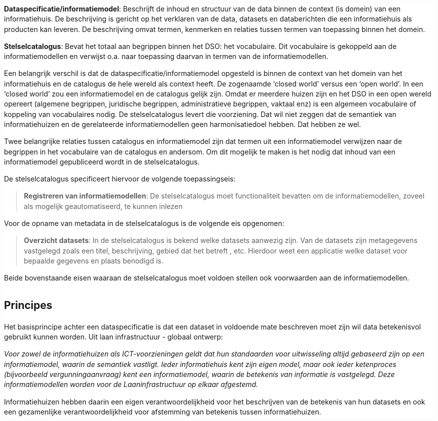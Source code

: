 <p><remove><b>Dataspecificatie/informatiemodel</b>: Beschrijft de inhoud en structuur van de
data binnen de context (is domein) van een informatiehuis. De beschrijving is
gericht op het verklaren van de data, datasets en databerichten die een
informatiehuis als producten kan leveren. De beschrijving omvat termen,
kenmerken en relaties tussen termen van toepassing binnen het domein.</remove></p>

<p><remove><b>Stelselcatalogus</b>: Bevat het totaal aan begrippen binnen het DSO: het
vocabulaire. Dit vocabulaire is gekoppeld aan de informatiemodellen en verwijst
o.a. naar toepassing daarvan in termen van de informatiemodellen.</remove></p>

<p><remove>Een belangrijk verschil is dat de dataspecificatie/informatiemodel opgesteld is
binnen de context van het domein van het informatiehuis en de catalogus de hele
wereld als context heeft. De zogenaamde ‘closed world’ versus een ‘open world’.
In een ‘closed world’ zou een informatiemodel en de catalogus gelijk zijn. Omdat
er meerdere huizen zijn en het DSO in een open wereld opereert (algemene
begrippen, juridische begrippen, administratieve begrippen, vaktaal enz) is een
algemeen vocabulaire of koppeling van vocabulaires nodig. De stelselcatalogus
levert die voorziening. Dat wil niet zeggen dat de semantiek van
informatiehuizen en de gerelateerde informatiemodellen geen harmonisatiedoel
hebben. Dat hebben ze wel.</remove></p>

<p><remove>Twee belangrijke relaties tussen catalogus en informatiemodel zijn dat termen
uit een informatiemodel verwijzen naar de begrippen in het vocabulaire van de
catalogus en andersom. Om dit mogelijk te maken is het nodig dat inhoud van een
informatiemodel gepubliceerd wordt in de stelselcatalogus.</remove></p>

<p><remove>De stelselcatalogus specificeert hiervoor de volgende toepassingseis:</remove></p>


>**Registreren van informatiemodellen**: De stelselcatalogus moet functionaliteit bevatten om de informatiemodellen, zoveel als mogelijk geautomatiseerd, te kunnen inlezen


<p><remove>Voor de opname van metadata in de stelselcatalogus is de volgende eis opgenomen:</remove></p>

>**Overzicht datasets**: In de stelselcatalogus is bekend welke datasets aanwezig zijn. Van de datasets zijn metagegevens vastgelegd zoals een titel, beschrijving, gebied dat het betreft , etc. Hierdoor weet een applicatie welke dataset voor bepaalde gegevens en plaats benodigd is.

<p><remove>Beide bovenstaande eisen waaraan de stelselcatalogus moet voldoen stellen ook
voorwaarden aan de informatiemodellen.</remove></p>

## Principes

<p><keep>Het basisprincipe achter een dataspecificatie is dat een dataset in voldoende
mate beschreven moet zijn wil data betekenisvol gebruikt kunnen worden.</keep>  <remove>Uit laan
infrastructuur - globaal ontwerp:</remove></p>

<p><remove><i>Voor zowel de informatiehuizen als ICT-voorzieningen geldt dat hun standaarden voor uitwisseling altijd gebaseerd zijn op een informatiemodel, waarin de semantiek vastligt. Ieder informatiehuis kent zijn eigen model, maar ook ieder ketenproces (bijvoorbeeld vergunningaanvraag) kent een informatiemodel, waarin de betekenis van informatie is vastgelegd. Deze informatiemodellen worden voor de Laaninfrastructuur op elkaar afgestemd.</i></remove></p>

<p><remove>Informatiehuizen hebben daarin een eigen verantwoordelijkheid voor het beschrijven van de betekenis van hun datasets en ook een gezamenlijke verantwoordelijkheid voor afstemming van betekenis tussen informatiehuizen.</remove></p>
